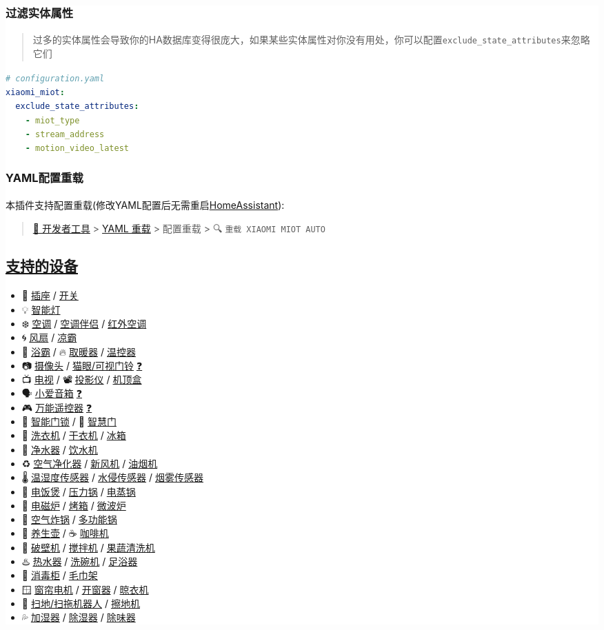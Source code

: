 <a name="filter-entity-attributes"></a>
### 过滤实体属性

> 过多的实体属性会导致你的HA数据库变得很庞大，如果某些实体属性对你没有用处，你可以配置`exclude_state_attributes`来忽略它们

```yaml
# configuration.yaml
xiaomi_miot:
  exclude_state_attributes:
    - miot_type
    - stream_address
    - motion_video_latest
```

<a name="yaml-configuration-reloading"></a>
### YAML配置重载
本插件支持配置重载(修改YAML配置后无需重启[HomeAssistant](https://www.home-assistant.io)):
> [🔨 开发者工具](https://my.home-assistant.io/redirect/developer_states) > [YAML 重载](https://my.home-assistant.io/redirect/server_controls) > 配置重载 > 🔍 `重载 XIAOMI MIOT AUTO`


<a name="supported-devices"></a>
## [支持的设备](https://github.com/al-one/hass-xiaomi-miot/issues/12)

- 🔌 [插座](https://home.miot-spec.com/s/plug) / [开关](https://home.miot-spec.com/s/switch)
- 💡 [智能灯](https://home.miot-spec.com/s/light)
- ❄️ [空调](https://home.miot-spec.com/s/aircondition) / [空调伴侣](https://home.miot-spec.com/s/acpartner) / [红外空调](https://home.miot-spec.com/s/miir.aircondition)
- 🌀 [风扇](https://home.miot-spec.com/s/fan) / [凉霸](https://home.miot-spec.com/s/ven_fan)
- 🛀 [浴霸](https://home.miot-spec.com/s/bhf_light) / 🔥 [取暖器](https://home.miot-spec.com/s/heater) / [温控器](https://home.miot-spec.com/s/airrtc)
- 📷 [摄像头](https://home.miot-spec.com/s/camera) / [猫眼/可视门铃](https://home.miot-spec.com/s/cateye) [❓️](https://github.com/al-one/hass-xiaomi-miot/issues/100#issuecomment-903078604)
- 📺 [电视](https://home.miot-spec.com/s/tv) / 📽️ [投影仪](https://home.miot-spec.com/s/projector) / [机顶盒](https://home.miot-spec.com/s/tvbox)
- 🗣️ [小爱音箱](https://home.miot-spec.com/s/wifispeaker) [❓️](https://github.com/al-one/hass-xiaomi-miot/issues/100#issuecomment-885989099)
- 🎮️ [万能遥控器](https://home.miot-spec.com/s/chuangmi.remote) [❓️](https://github.com/al-one/hass-xiaomi-miot/commit/fbcc8063783e53b9480574536a034d338634f4e8#commitcomment-56563663)
- 🔐 [智能门锁](https://home.miot-spec.com/s/lock) / 🚪 [智慧门](https://home.miot-spec.com/s/door)
- 👕 [洗衣机](https://home.miot-spec.com/s/washer) / [干衣机](https://home.miot-spec.com/s/dry) / [冰箱](https://home.miot-spec.com/s/fridge)
- 🚰 [净水器](https://home.miot-spec.com/s/waterpuri) / [饮水机](https://home.miot-spec.com/s/kettle)
- ♻️ [空气净化器](https://home.miot-spec.com/s/airpurifier) / [新风机](https://home.miot-spec.com/s/airfresh) / [油烟机](https://home.miot-spec.com/s/hood)
- 🌡 [温湿度传感器](https://home.miot-spec.com/s/sensor_ht) / [水侵传感器](https://home.miot-spec.com/s/flood) / [烟雾传感器](https://home.miot-spec.com/s/sensor_smoke)
- 🥘 [电饭煲](https://home.miot-spec.com/s/cooker) / [压力锅](https://home.miot-spec.com/s/pre_cooker) / [电蒸锅](https://home.miot-spec.com/s/esteamer)
- 🍲 [电磁炉](https://home.miot-spec.com/s/ihcooker) / [烤箱](https://home.miot-spec.com/s/oven) / [微波炉](https://home.miot-spec.com/s/microwave)
- 🍗 [空气炸锅](https://home.miot-spec.com/s/fryer) / [多功能锅](https://home.miot-spec.com/s/mfcp)
- 🍵 [养生壶](https://home.miot-spec.com/s/health_pot) / ☕️ [咖啡机](https://home.miot-spec.com/s/coffee)
- 🍹 [破壁机](https://home.miot-spec.com/s/juicer) / [搅拌机](https://home.miot-spec.com/s/juicer) / [果蔬清洗机](https://home.miot-spec.com/s/f_washer)
- ♨️ [热水器](https://home.miot-spec.com/s/waterheater) / [洗碗机](https://home.miot-spec.com/s/dishwasher) / [足浴器](https://home.miot-spec.com/s/foot_bath)
- 🦠 [消毒柜](https://home.miot-spec.com/s/steriliser) / [毛巾架](https://home.miot-spec.com/s/.tow)
- 🪟 [窗帘电机](https://home.miot-spec.com/s/curtain) / [开窗器](https://home.miot-spec.com/s/wopener) / [晾衣机](https://home.miot-spec.com/s/airer)
- 🧹 [扫地/扫拖机器人](https://home.miot-spec.com/s/vacuum) / [擦地机](https://home.miot-spec.com/s/.mop)
- 💦 [加湿器](https://home.miot-spec.com/s/humidifier) / [除湿器](https://home.miot-spec.com/s/derh) / [除味器](https://home.miot-spec.com/s/diffuser)